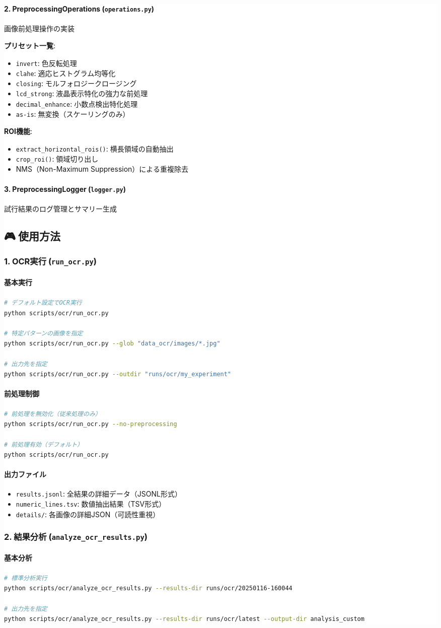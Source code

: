 #### 2. PreprocessingOperations (`operations.py`)
画像前処理操作の実装

**プリセット一覧**:
- `invert`: 色反転処理
- `clahe`: 適応ヒストグラム均等化
- `closing`: モルフォロジークロージング
- `lcd_strong`: 液晶表示特化の強力な前処理
- `decimal_enhance`: 小数点検出特化処理
- `as-is`: 無変換（スケーリングのみ）

**ROI機能**:
- `extract_horizontal_rois()`: 横長領域の自動抽出
- `crop_roi()`: 領域切り出し
- NMS（Non-Maximum Suppression）による重複除去

#### 3. PreprocessingLogger (`logger.py`)
試行結果のログ管理とサマリー生成

## 🎮 使用方法

### 1. OCR実行 (`run_ocr.py`)

#### 基本実行
```bash
# デフォルト設定でOCR実行
python scripts/ocr/run_ocr.py

# 特定パターンの画像を指定
python scripts/ocr/run_ocr.py --glob "data_ocr/images/*.jpg"

# 出力先を指定
python scripts/ocr/run_ocr.py --outdir "runs/ocr/my_experiment"
```

#### 前処理制御
```bash
# 前処理を無効化（従来処理のみ）
python scripts/ocr/run_ocr.py --no-preprocessing

# 前処理有効（デフォルト）
python scripts/ocr/run_ocr.py
```

#### 出力ファイル
- `results.jsonl`: 全結果の詳細データ（JSONL形式）
- `numeric_lines.tsv`: 数値抽出結果（TSV形式）
- `details/`: 各画像の詳細JSON（可読性重視）

### 2. 結果分析 (`analyze_ocr_results.py`)

#### 基本分析
```bash
# 標準分析実行
python scripts/ocr/analyze_ocr_results.py --results-dir runs/ocr/20250116-160044

# 出力先を指定
python scripts/ocr/analyze_ocr_results.py --results-dir runs/ocr/latest --output-dir analysis_custom
```
